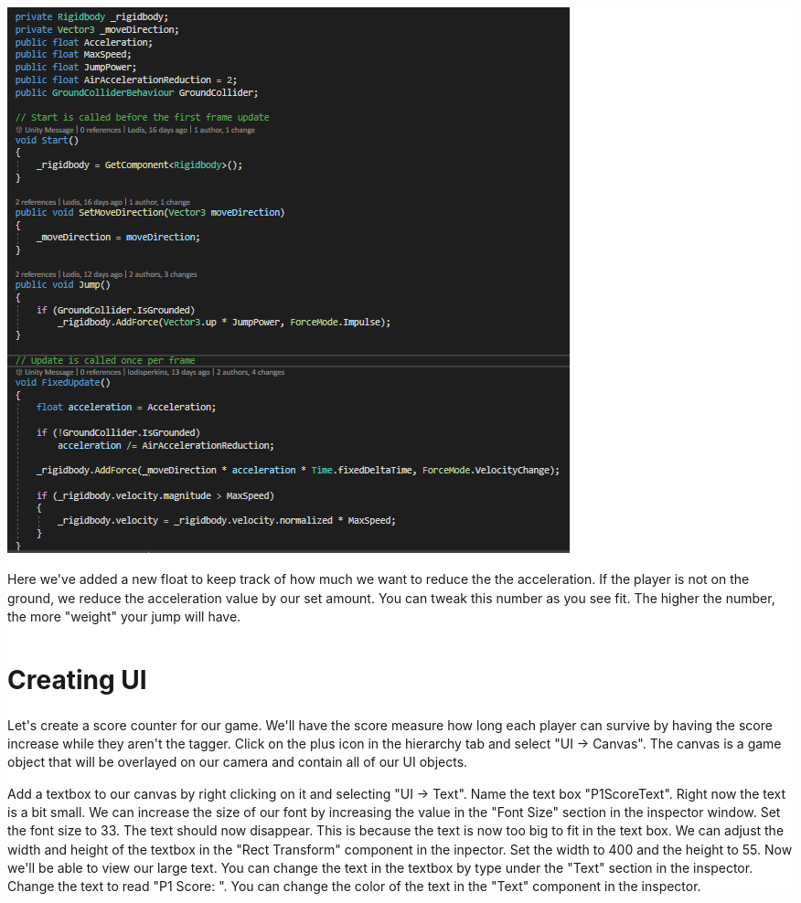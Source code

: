 ![AirDriftReduction](Images/AirDriftReduction.png)

Here we've added a new float to keep track of how much we want to reduce the the acceleration. If the player is not on the ground, we reduce the acceleration value by our set amount. You can tweak this number as you see fit. The higher the number, the more "weight" your jump will have.

# Creating UI

Let's create a score counter for our game. We'll have the score measure how long each player can survive by having the score increase while they aren't the tagger. Click on the plus icon in the hierarchy tab and select "UI -> Canvas". The canvas is a game object that will be overlayed on our camera and contain all of our UI objects. 

Add a textbox to our canvas by right clicking on it and selecting "UI -> Text". Name the text box "P1ScoreText". Right now the text is a bit small. We can increase the size of our font by increasing the value in the "Font Size" section in the inspector window. Set the font size to 33. The text should now disappear. This is because the text is now too big to fit in the text box. We can adjust the width and height of the textbox in the "Rect Transform" component in the inpector. Set the width to 400 and the height to 55. Now we'll be able to view our large text. You can change the text in the textbox by type under the "Text" section in the inspector. Change the text to read "P1 Score: ". You can change the color of the text in the "Text" component in the inspector.
